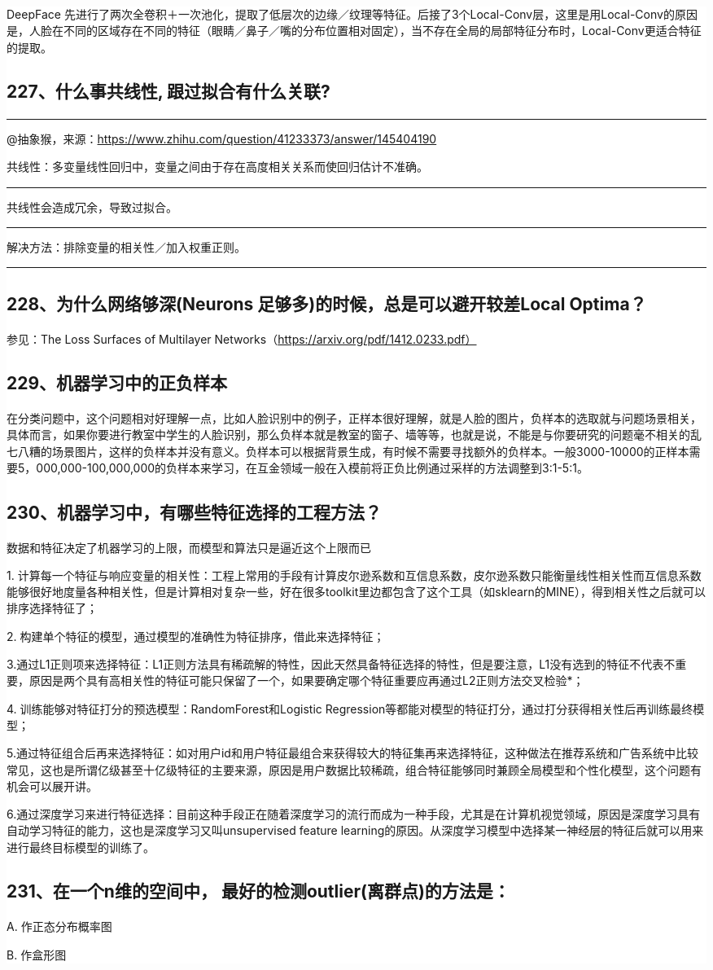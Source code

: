DeepFace 先进行了两次全卷积＋一次池化，提取了低层次的边缘／纹理等特征。后接了3个Local-Conv层，这里是用Local-Conv的原因是，人脸在不同的区域存在不同的特征（眼睛／鼻子／嘴的分布位置相对固定），当不存在全局的局部特征分布时，Local-Conv更适合特征的提取。

## 227、什么事共线性, 跟过拟合有什么关联?

--------------------------

@抽象猴，来源：https://www.zhihu.com/question/41233373/answer/145404190

共线性：多变量线性回归中，变量之间由于存在高度相关关系而使回归估计不准确。

---------------------------------------

共线性会造成冗余，导致过拟合。

-----------------

解决方法：排除变量的相关性／加入权重正则。

-----------------------

## 228、为什么网络够深(Neurons 足够多)的时候，总是可以避开较差Local Optima？

参见：The Loss Surfaces of Multilayer Networks（https://arxiv.org/pdf/1412.0233.pdf）

## 229、机器学习中的正负样本

在分类问题中，这个问题相对好理解一点，比如人脸识别中的例子，正样本很好理解，就是人脸的图片，负样本的选取就与问题场景相关，具体而言，如果你要进行教室中学生的人脸识别，那么负样本就是教室的窗子、墙等等，也就是说，不能是与你要研究的问题毫不相关的乱七八糟的场景图片，这样的负样本并没有意义。负样本可以根据背景生成，有时候不需要寻找额外的负样本。一般3000-10000的正样本需要5，000,000-100,000,000的负样本来学习，在互金领域一般在入模前将正负比例通过采样的方法调整到3:1-5:1。

## 230、机器学习中，有哪些特征选择的工程方法？

数据和特征决定了机器学习的上限，而模型和算法只是逼近这个上限而已

1. 计算每一个特征与响应变量的相关性：工程上常用的手段有计算皮尔逊系数和互信息系数，皮尔逊系数只能衡量线性相关性而互信息系数能够很好地度量各种相关性，但是计算相对复杂一些，好在很多toolkit里边都包含了这个工具（如sklearn的MINE），得到相关性之后就可以排序选择特征了；

2. 构建单个特征的模型，通过模型的准确性为特征排序，借此来选择特征；

3.通过L1正则项来选择特征：L1正则方法具有稀疏解的特性，因此天然具备特征选择的特性，但是要注意，L1没有选到的特征不代表不重要，原因是两个具有高相关性的特征可能只保留了一个，如果要确定哪个特征重要应再通过L2正则方法交叉检验\*；

4. 训练能够对特征打分的预选模型：RandomForest和Logistic Regression等都能对模型的特征打分，通过打分获得相关性后再训练最终模型；

5.通过特征组合后再来选择特征：如对用户id和用户特征最组合来获得较大的特征集再来选择特征，这种做法在推荐系统和广告系统中比较常见，这也是所谓亿级甚至十亿级特征的主要来源，原因是用户数据比较稀疏，组合特征能够同时兼顾全局模型和个性化模型，这个问题有机会可以展开讲。

6.通过深度学习来进行特征选择：目前这种手段正在随着深度学习的流行而成为一种手段，尤其是在计算机视觉领域，原因是深度学习具有自动学习特征的能力，这也是深度学习又叫unsupervised feature learning的原因。从深度学习模型中选择某一神经层的特征后就可以用来进行最终目标模型的训练了。

## 231、在一个n维的空间中， 最好的检测outlier(离群点)的方法是：

A. 作正态分布概率图

B. 作盒形图
